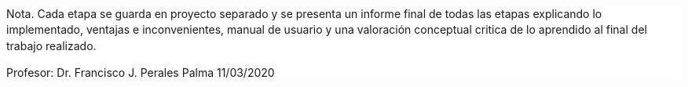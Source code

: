 Nota. Cada etapa se guarda en proyecto separado y se presenta un informe final de todas
las etapas explicando lo implementado, ventajas e inconvenientes, manual de usuario y una
valoración conceptual critica de lo aprendido al final del trabajo realizado.

Profesor: Dr. Francisco J. Perales
Palma 11/03/2020
